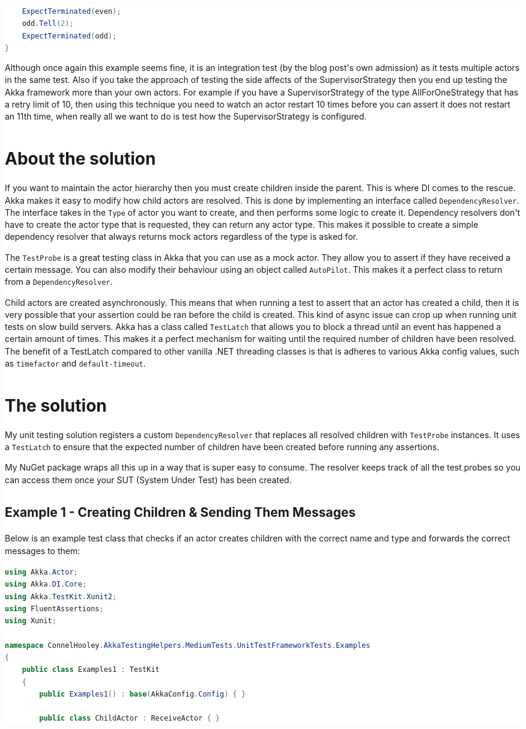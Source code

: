 ```csharp
    ExpectTerminated(even);
    odd.Tell(2);
    ExpectTerminated(odd);
}
```

Although once again this example seems fine, it is an integration test (by the blog post's own admission) as it tests multiple actors in the same test. Also if you take the approach of testing the side affects of the SupervisorStrategy then you end up testing the Akka framework more than your own actors. For example if you have a SupervisorStrategy of the type AllForOneStrategy that has a retry limit of 10, then using this technique you need to watch an actor restart 10 times before you can assert it does not restart an 11th time, when really all we want to do is test how the SupervisorStrategy is configured.

# About the solution

If you want to maintain the actor hierarchy then you must create children inside the parent. This is where DI comes to the rescue. Akka makes it easy to modify how child actors are resolved. This is done by implementing an interface called `DependencyResolver`. The interface takes in the `Type` of actor you want to create, and then performs some logic to create it. Dependency resolvers don't have to create the actor type that is requested, they can return any actor type. This makes it possible to create a simple dependency resolver that always returns mock actors regardless of the type is asked for.

The `TestProbe` is a great testing class in Akka that you can use as a mock actor. They allow you to assert if they have received a certain message. You can also modify their behaviour using an object called `AutoPilot`. This makes it a perfect class to return from a `DependencyResolver`.

Child actors are created asynchronously. This means that when running a test to assert that an actor has created a child, then it is very possible that your assertion could be ran before the child is created. This kind of async issue can crop up when running unit tests on slow build servers. Akka has a class called `TestLatch` that allows you to block a thread until an event has happened a certain amount of times. This makes it a perfect mechanism for waiting until the required number of children have been resolved. The benefit of a TestLatch compared to other vanilla .NET threading classes is that is adheres to various Akka config values, such as `timefactor` and `default-timeout`.

# The solution

My unit testing solution registers a custom `DependencyResolver` that replaces all resolved children with `TestProbe` instances. It uses a `TestLatch` to ensure that the expected number of children have been created before running any assertions.

My NuGet package wraps all this up in a way that is super easy to consume. The resolver keeps track of all the test probes so you can access them once your SUT (System Under Test) has been created.

## Example 1 - Creating Children & Sending Them Messages

Below is an example test class that checks if an actor creates children with the correct name and type and forwards the correct messages to them:

```csharp
using Akka.Actor;
using Akka.DI.Core;
using Akka.TestKit.Xunit2;
using FluentAssertions;
using Xunit;

namespace ConnelHooley.AkkaTestingHelpers.MediumTests.UnitTestFrameworkTests.Examples
{
    public class Examples1 : TestKit
    {
        public Examples1() : base(AkkaConfig.Config) { }

        public class ChildActor : ReceiveActor { }
```